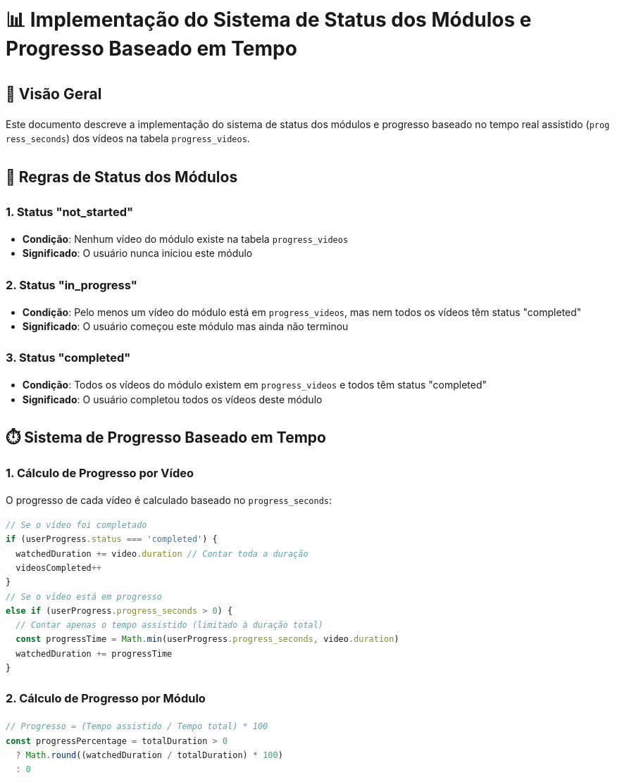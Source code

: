 # 📊 Implementação do Sistema de Status dos Módulos e Progresso Baseado em Tempo

## 🎯 **Visão Geral**

Este documento descreve a implementação do sistema de status dos módulos e progresso baseado no tempo real assistido (`progress_seconds`) dos vídeos na tabela `progress_videos`.

## 🔧 **Regras de Status dos Módulos**

### **1. Status "not_started"**
- **Condição**: Nenhum vídeo do módulo existe na tabela `progress_videos`
- **Significado**: O usuário nunca iniciou este módulo

### **2. Status "in_progress"**
- **Condição**: Pelo menos um vídeo do módulo está em `progress_videos`, mas nem todos os vídeos têm status "completed"
- **Significado**: O usuário começou este módulo mas ainda não terminou

### **3. Status "completed"**
- **Condição**: Todos os vídeos do módulo existem em `progress_videos` e todos têm status "completed"
- **Significado**: O usuário completou todos os vídeos deste módulo

## ⏱️ **Sistema de Progresso Baseado em Tempo**

### **1. Cálculo de Progresso por Vídeo**

O progresso de cada vídeo é calculado baseado no `progress_seconds`:

```typescript
// Se o vídeo foi completado
if (userProgress.status === 'completed') {
  watchedDuration += video.duration // Contar toda a duração
  videosCompleted++
} 
// Se o vídeo está em progresso
else if (userProgress.progress_seconds > 0) {
  // Contar apenas o tempo assistido (limitado à duração total)
  const progressTime = Math.min(userProgress.progress_seconds, video.duration)
  watchedDuration += progressTime
}
```

### **2. Cálculo de Progresso por Módulo**

```typescript
// Progresso = (Tempo assistido / Tempo total) * 100
const progressPercentage = totalDuration > 0 
  ? Math.round((watchedDuration / totalDuration) * 100)
  : 0
```
